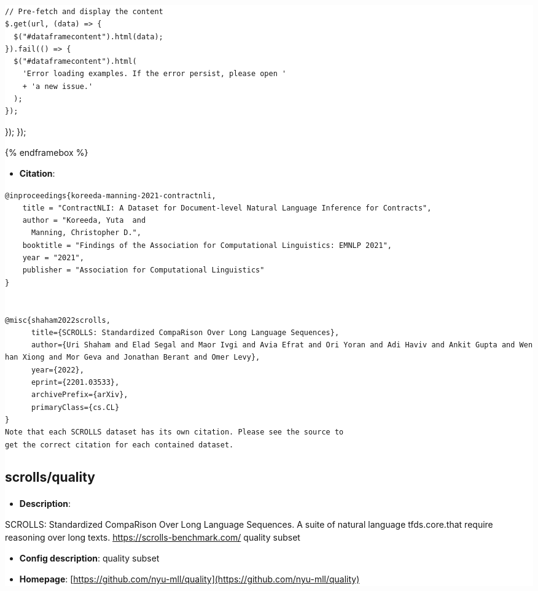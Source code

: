     // Pre-fetch and display the content
    $.get(url, (data) => {
      $("#dataframecontent").html(data);
    }).fail(() => {
      $("#dataframecontent").html(
        'Error loading examples. If the error persist, please open '
        + 'a new issue.'
      );
    });
  });
});
</script>

{% endframebox %}



*   **Citation**:

```
@inproceedings{koreeda-manning-2021-contractnli,
    title = "ContractNLI: A Dataset for Document-level Natural Language Inference for Contracts",
    author = "Koreeda, Yuta  and
      Manning, Christopher D.",
    booktitle = "Findings of the Association for Computational Linguistics: EMNLP 2021",
    year = "2021",
    publisher = "Association for Computational Linguistics"
}


@misc{shaham2022scrolls,
      title={SCROLLS: Standardized CompaRison Over Long Language Sequences},
      author={Uri Shaham and Elad Segal and Maor Ivgi and Avia Efrat and Ori Yoran and Adi Haviv and Ankit Gupta and Wenhan Xiong and Mor Geva and Jonathan Berant and Omer Levy},
      year={2022},
      eprint={2201.03533},
      archivePrefix={arXiv},
      primaryClass={cs.CL}
}
Note that each SCROLLS dataset has its own citation. Please see the source to
get the correct citation for each contained dataset.
```

## scrolls/quality

*   **Description**:

SCROLLS: Standardized CompaRison Over Long Language Sequences. A suite of
natural language tfds.core.that require reasoning over long texts.
https://scrolls-benchmark.com/ quality subset

*   **Config description**: quality subset

*   **Homepage**:
    [https://github.com/nyu-mll/quality](https://github.com/nyu-mll/quality)
